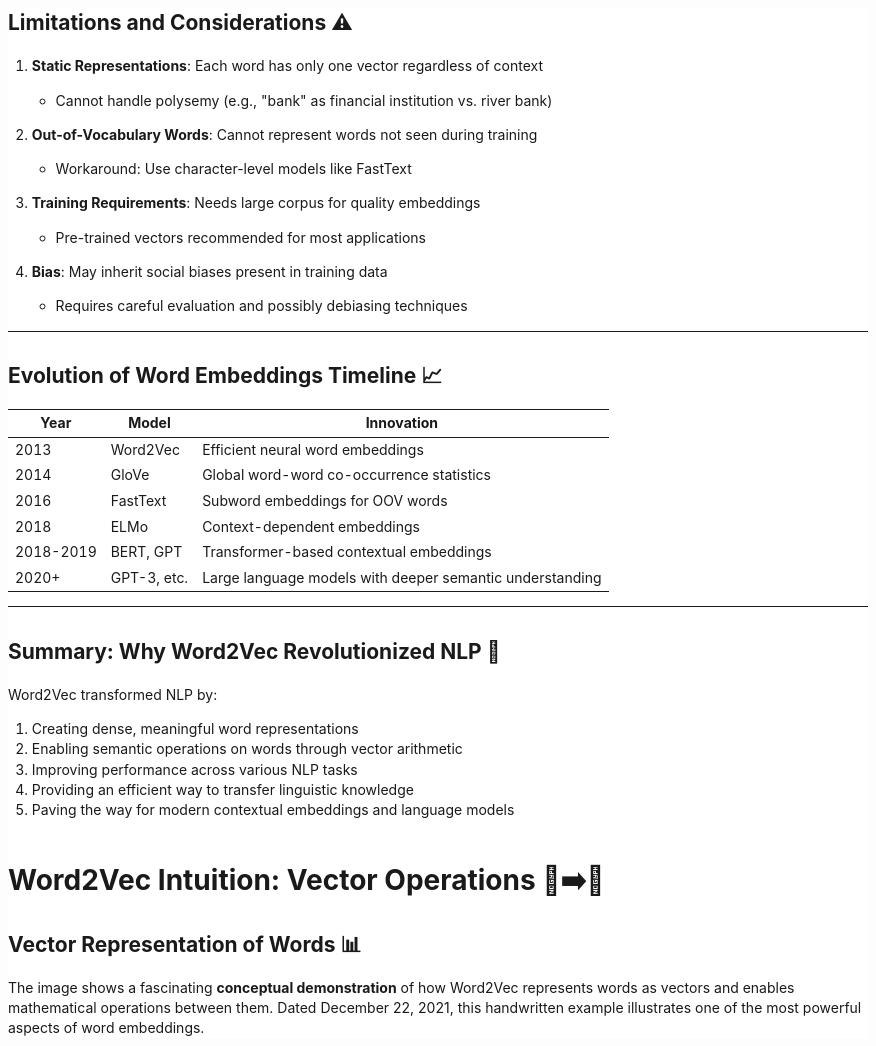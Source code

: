 
## Limitations and Considerations ⚠️

1. **Static Representations**: Each word has only one vector regardless of context
   - Cannot handle polysemy (e.g., "bank" as financial institution vs. river bank)
   
2. **Out-of-Vocabulary Words**: Cannot represent words not seen during training
   - Workaround: Use character-level models like FastText

3. **Training Requirements**: Needs large corpus for quality embeddings
   - Pre-trained vectors recommended for most applications

4. **Bias**: May inherit social biases present in training data
   - Requires careful evaluation and possibly debiasing techniques

---

## Evolution of Word Embeddings Timeline 📈

| Year | Model | Innovation |
|------|-------|------------|
| 2013 | Word2Vec | Efficient neural word embeddings |
| 2014 | GloVe | Global word-word co-occurrence statistics |
| 2016 | FastText | Subword embeddings for OOV words |
| 2018 | ELMo | Context-dependent embeddings |
| 2018-2019 | BERT, GPT | Transformer-based contextual embeddings |
| 2020+ | GPT-3, etc. | Large language models with deeper semantic understanding |

---

## Summary: Why Word2Vec Revolutionized NLP 🚀

Word2Vec transformed NLP by:

1. Creating dense, meaningful word representations
2. Enabling semantic operations on words through vector arithmetic
3. Improving performance across various NLP tasks
4. Providing an efficient way to transfer linguistic knowledge
5. Paving the way for modern contextual embeddings and language models
# Word2Vec Intuition: Vector Operations 🧠➡️🔢

## Vector Representation of Words 📊

The image shows a fascinating **conceptual demonstration** of how Word2Vec represents words as vectors and enables mathematical operations between them. Dated December 22, 2021, this handwritten example illustrates one of the most powerful aspects of word embeddings.
